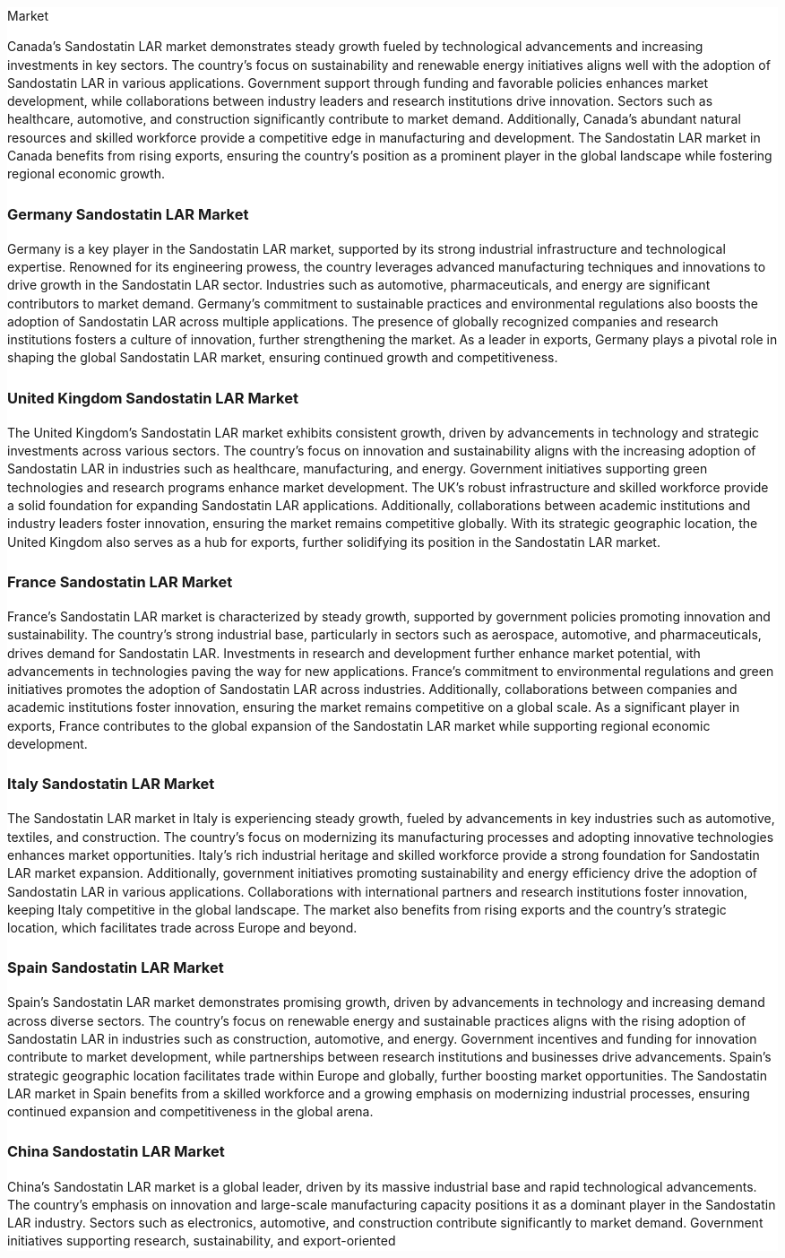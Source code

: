 Market</h3><p>Canada&rsquo;s Sandostatin LAR market demonstrates steady growth fueled by technological advancements and increasing investments in key sectors. The country&rsquo;s focus on sustainability and renewable energy initiatives aligns well with the adoption of Sandostatin LAR in various applications. Government support through funding and favorable policies enhances market development, while collaborations between industry leaders and research institutions drive innovation. Sectors such as healthcare, automotive, and construction significantly contribute to market demand. Additionally, Canada&rsquo;s abundant natural resources and skilled workforce provide a competitive edge in manufacturing and development. The Sandostatin LAR market in Canada benefits from rising exports, ensuring the country&rsquo;s position as a prominent player in the global landscape while fostering regional economic growth.</p><h3>Germany Sandostatin LAR Market</h3><p>Germany is a key player in the Sandostatin LAR market, supported by its strong industrial infrastructure and technological expertise. Renowned for its engineering prowess, the country leverages advanced manufacturing techniques and innovations to drive growth in the Sandostatin LAR sector. Industries such as automotive, pharmaceuticals, and energy are significant contributors to market demand. Germany&rsquo;s commitment to sustainable practices and environmental regulations also boosts the adoption of Sandostatin LAR across multiple applications. The presence of globally recognized companies and research institutions fosters a culture of innovation, further strengthening the market. As a leader in exports, Germany plays a pivotal role in shaping the global Sandostatin LAR market, ensuring continued growth and competitiveness.</p><h3>United Kingdom Sandostatin LAR Market</h3><p>The United Kingdom&rsquo;s Sandostatin LAR market exhibits consistent growth, driven by advancements in technology and strategic investments across various sectors. The country&rsquo;s focus on innovation and sustainability aligns with the increasing adoption of Sandostatin LAR in industries such as healthcare, manufacturing, and energy. Government initiatives supporting green technologies and research programs enhance market development. The UK&rsquo;s robust infrastructure and skilled workforce provide a solid foundation for expanding Sandostatin LAR applications. Additionally, collaborations between academic institutions and industry leaders foster innovation, ensuring the market remains competitive globally. With its strategic geographic location, the United Kingdom also serves as a hub for exports, further solidifying its position in the Sandostatin LAR market.</p><h3>France Sandostatin LAR Market</h3><p>France&rsquo;s Sandostatin LAR market is characterized by steady growth, supported by government policies promoting innovation and sustainability. The country&rsquo;s strong industrial base, particularly in sectors such as aerospace, automotive, and pharmaceuticals, drives demand for Sandostatin LAR. Investments in research and development further enhance market potential, with advancements in technologies paving the way for new applications. France&rsquo;s commitment to environmental regulations and green initiatives promotes the adoption of Sandostatin LAR across industries. Additionally, collaborations between companies and academic institutions foster innovation, ensuring the market remains competitive on a global scale. As a significant player in exports, France contributes to the global expansion of the Sandostatin LAR market while supporting regional economic development.</p><h3>Italy Sandostatin LAR Market</h3><p>The Sandostatin LAR market in Italy is experiencing steady growth, fueled by advancements in key industries such as automotive, textiles, and construction. The country&rsquo;s focus on modernizing its manufacturing processes and adopting innovative technologies enhances market opportunities. Italy&rsquo;s rich industrial heritage and skilled workforce provide a strong foundation for Sandostatin LAR market expansion. Additionally, government initiatives promoting sustainability and energy efficiency drive the adoption of Sandostatin LAR in various applications. Collaborations with international partners and research institutions foster innovation, keeping Italy competitive in the global landscape. The market also benefits from rising exports and the country&rsquo;s strategic location, which facilitates trade across Europe and beyond.</p><h3>Spain Sandostatin LAR Market</h3><p>Spain&rsquo;s Sandostatin LAR market demonstrates promising growth, driven by advancements in technology and increasing demand across diverse sectors. The country&rsquo;s focus on renewable energy and sustainable practices aligns with the rising adoption of Sandostatin LAR in industries such as construction, automotive, and energy. Government incentives and funding for innovation contribute to market development, while partnerships between research institutions and businesses drive advancements. Spain&rsquo;s strategic geographic location facilitates trade within Europe and globally, further boosting market opportunities. The Sandostatin LAR market in Spain benefits from a skilled workforce and a growing emphasis on modernizing industrial processes, ensuring continued expansion and competitiveness in the global arena.</p><h3>China Sandostatin LAR Market</h3><p>China&rsquo;s Sandostatin LAR market is a global leader, driven by its massive industrial base and rapid technological advancements. The country&rsquo;s emphasis on innovation and large-scale manufacturing capacity positions it as a dominant player in the Sandostatin LAR industry. Sectors such as electronics, automotive, and construction contribute significantly to market demand. Government initiatives supporting research, sustainability, and export-oriented